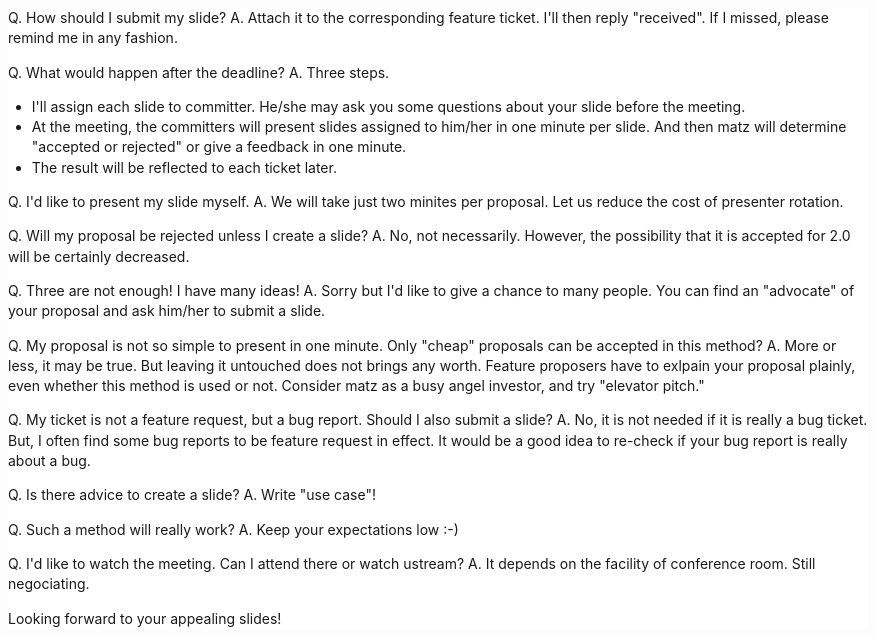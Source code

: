 Q. How should I submit my slide?
A. Attach it to the corresponding feature ticket.  I'll
  then reply "received".  If I missed, please remind me
  in any fashion.

Q. What would happen after the deadline?
A. Three steps.
  - I'll assign each slide to committer.  He/she may ask
    you some questions about your slide before the meeting.
  - At the meeting, the committers will present slides
    assigned to him/her in one minute per slide.  And then
    matz will determine "accepted or rejected" or give a
    feedback in one minute.
  - The result will be reflected to each ticket later.

Q. I'd like to present my slide myself.
A. We will take just two minites per proposal.
  Let us reduce the cost of presenter rotation.

Q. Will my proposal be rejected unless I create a slide?
A. No, not necessarily.  However, the possibility that it
  is accepted for 2.0 will be certainly decreased.

Q. Three are not enough!  I have many ideas!
A. Sorry but I'd like to give a chance to many people.
  You can find an "advocate" of your proposal and ask
  him/her to submit a slide.

Q. My proposal is not so simple to present in one minute.
  Only "cheap" proposals can be accepted in this method?
A. More or less, it may be true.  But leaving it untouched
  does not brings any worth.
  Feature proposers have to exlpain your proposal plainly,
  even whether this method is used or not.  Consider matz
  as a busy angel investor, and try "elevator pitch."

Q. My ticket is not a feature request, but a bug report.
  Should I also submit a slide?
A. No, it is not needed if it is really a bug ticket.
  But, I often find some bug reports to be feature
  request in effect.  It would be a good idea to re-check
  if your bug report is really about a bug.

Q. Is there advice to create a slide?
A. Write "use case"!

Q. Such a method will really work?
A. Keep your expectations low :-)

Q. I'd like to watch the meeting.  Can I attend there or
  watch ustream?
A. It depends on the facility of conference room.
  Still negociating.


Looking forward to your appealing slides!
